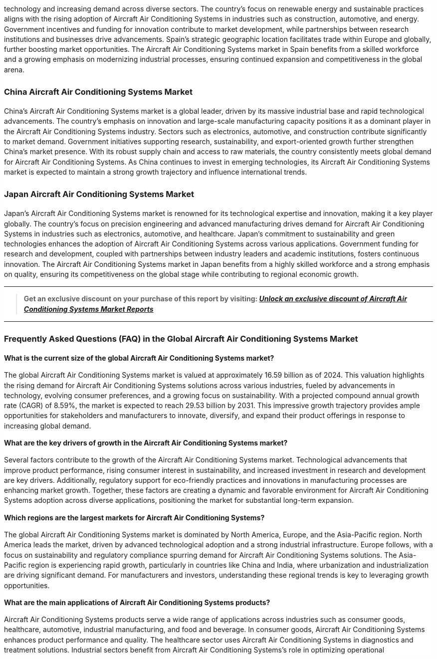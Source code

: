 technology and increasing demand across diverse sectors. The country&rsquo;s focus on renewable energy and sustainable practices aligns with the rising adoption of Aircraft Air Conditioning Systems in industries such as construction, automotive, and energy. Government incentives and funding for innovation contribute to market development, while partnerships between research institutions and businesses drive advancements. Spain&rsquo;s strategic geographic location facilitates trade within Europe and globally, further boosting market opportunities. The Aircraft Air Conditioning Systems market in Spain benefits from a skilled workforce and a growing emphasis on modernizing industrial processes, ensuring continued expansion and competitiveness in the global arena.</p><h3>China Aircraft Air Conditioning Systems Market</h3><p>China&rsquo;s Aircraft Air Conditioning Systems market is a global leader, driven by its massive industrial base and rapid technological advancements. The country&rsquo;s emphasis on innovation and large-scale manufacturing capacity positions it as a dominant player in the Aircraft Air Conditioning Systems industry. Sectors such as electronics, automotive, and construction contribute significantly to market demand. Government initiatives supporting research, sustainability, and export-oriented growth further strengthen China&rsquo;s market presence. With its robust supply chain and access to raw materials, the country consistently meets global demand for Aircraft Air Conditioning Systems. As China continues to invest in emerging technologies, its Aircraft Air Conditioning Systems market is expected to maintain a strong growth trajectory and influence international trends.</p><h3>Japan Aircraft Air Conditioning Systems Market</h3><p>Japan&rsquo;s Aircraft Air Conditioning Systems market is renowned for its technological expertise and innovation, making it a key player globally. The country&rsquo;s focus on precision engineering and advanced manufacturing drives demand for Aircraft Air Conditioning Systems in industries such as electronics, automotive, and healthcare. Japan&rsquo;s commitment to sustainability and green technologies enhances the adoption of Aircraft Air Conditioning Systems across various applications. Government funding for research and development, coupled with partnerships between industry leaders and academic institutions, fosters continuous innovation. The Aircraft Air Conditioning Systems market in Japan benefits from a highly skilled workforce and a strong emphasis on quality, ensuring its competitiveness on the global stage while contributing to regional economic growth.</p><hr /><blockquote><p><strong>Get an exclusive discount on your purchase of this report by visiting: <em><a href="://marketresearchpulse.com/ask-for-discount/102756?utm_source=Github&amp;utm_medium=026">Unlock an exclusive discount of Aircraft Air Conditioning Systems Market Reports</a></em>&nbsp;</strong></p></blockquote><hr /><h3>Frequently Asked Questions (FAQ) in the Global Aircraft Air Conditioning Systems Market</h3><p><strong>What is the current size of the global Aircraft Air Conditioning Systems market?</strong></p><p>The global Aircraft Air Conditioning Systems market is valued at approximately 16.59 billion as of 2024. This valuation highlights the rising demand for Aircraft Air Conditioning Systems solutions across various industries, fueled by advancements in technology, evolving consumer preferences, and a growing focus on sustainability. With a projected compound annual growth rate (CAGR) of 8.59%, the market is expected to reach 29.53 billion by 2031. This impressive growth trajectory provides ample opportunities for stakeholders and manufacturers to innovate, diversify, and expand their product offerings in response to increasing global demand.</p><p><strong>What are the key drivers of growth in the Aircraft Air Conditioning Systems market?</strong></p><p>Several factors contribute to the growth of the Aircraft Air Conditioning Systems market. Technological advancements that improve product performance, rising consumer interest in sustainability, and increased investment in research and development are key drivers. Additionally, regulatory support for eco-friendly practices and innovations in manufacturing processes are enhancing market growth. Together, these factors are creating a dynamic and favorable environment for Aircraft Air Conditioning Systems adoption across diverse applications, positioning the market for substantial long-term expansion.</p><p><strong>Which regions are the largest markets for Aircraft Air Conditioning Systems?</strong></p><p>The global Aircraft Air Conditioning Systems market is dominated by North America, Europe, and the Asia-Pacific region. North America leads the market, driven by advanced technological adoption and a strong industrial infrastructure. Europe follows, with a focus on sustainability and regulatory compliance spurring demand for Aircraft Air Conditioning Systems solutions. The Asia-Pacific region is experiencing rapid growth, particularly in countries like China and India, where urbanization and industrialization are driving significant demand. For manufacturers and investors, understanding these regional trends is key to leveraging growth opportunities.</p><p><strong>What are the main applications of Aircraft Air Conditioning Systems products?</strong></p><p>Aircraft Air Conditioning Systems products serve a wide range of applications across industries such as consumer goods, healthcare, automotive, industrial manufacturing, and food and beverage. In consumer goods, Aircraft Air Conditioning Systems enhances product performance and quality. The healthcare sector uses Aircraft Air Conditioning Systems in diagnostics and treatment solutions. Industrial sectors benefit from Aircraft Air Conditioning Systems&rsquo;s role in optimizing operational